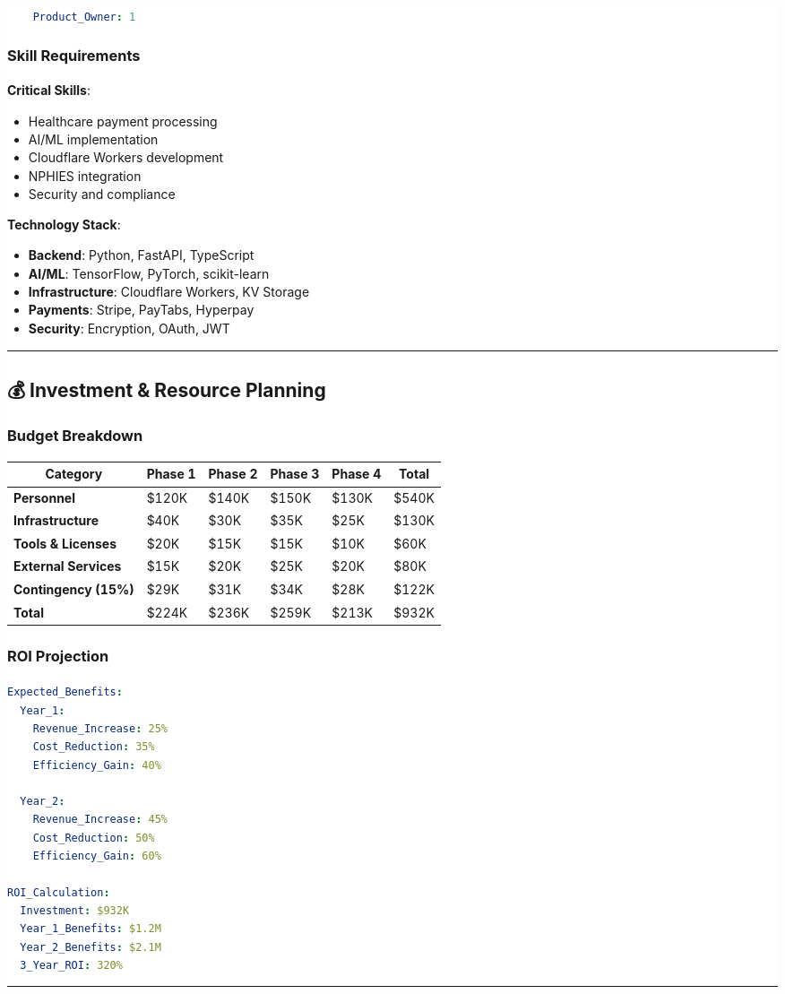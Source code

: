 ```yaml
    Product_Owner: 1
```

### Skill Requirements

**Critical Skills**:
- Healthcare payment processing
- AI/ML implementation
- Cloudflare Workers development
- NPHIES integration
- Security and compliance

**Technology Stack**:
- **Backend**: Python, FastAPI, TypeScript
- **AI/ML**: TensorFlow, PyTorch, scikit-learn
- **Infrastructure**: Cloudflare Workers, KV Storage
- **Payments**: Stripe, PayTabs, Hyperpay
- **Security**: Encryption, OAuth, JWT

---

## 💰 Investment & Resource Planning

### Budget Breakdown

| Category | Phase 1 | Phase 2 | Phase 3 | Phase 4 | Total |
|----------|---------|---------|---------|---------|-------|
| **Personnel** | $120K | $140K | $150K | $130K | $540K |
| **Infrastructure** | $40K | $30K | $35K | $25K | $130K |
| **Tools & Licenses** | $20K | $15K | $15K | $10K | $60K |
| **External Services** | $15K | $20K | $25K | $20K | $80K |
| **Contingency (15%)** | $29K | $31K | $34K | $28K | $122K |
| **Total** | $224K | $236K | $259K | $213K | $932K |

### ROI Projection

```yaml
Expected_Benefits:
  Year_1:
    Revenue_Increase: 25%
    Cost_Reduction: 35%
    Efficiency_Gain: 40%
    
  Year_2:
    Revenue_Increase: 45%
    Cost_Reduction: 50%
    Efficiency_Gain: 60%

ROI_Calculation:
  Investment: $932K
  Year_1_Benefits: $1.2M
  Year_2_Benefits: $2.1M
  3_Year_ROI: 320%
```

---